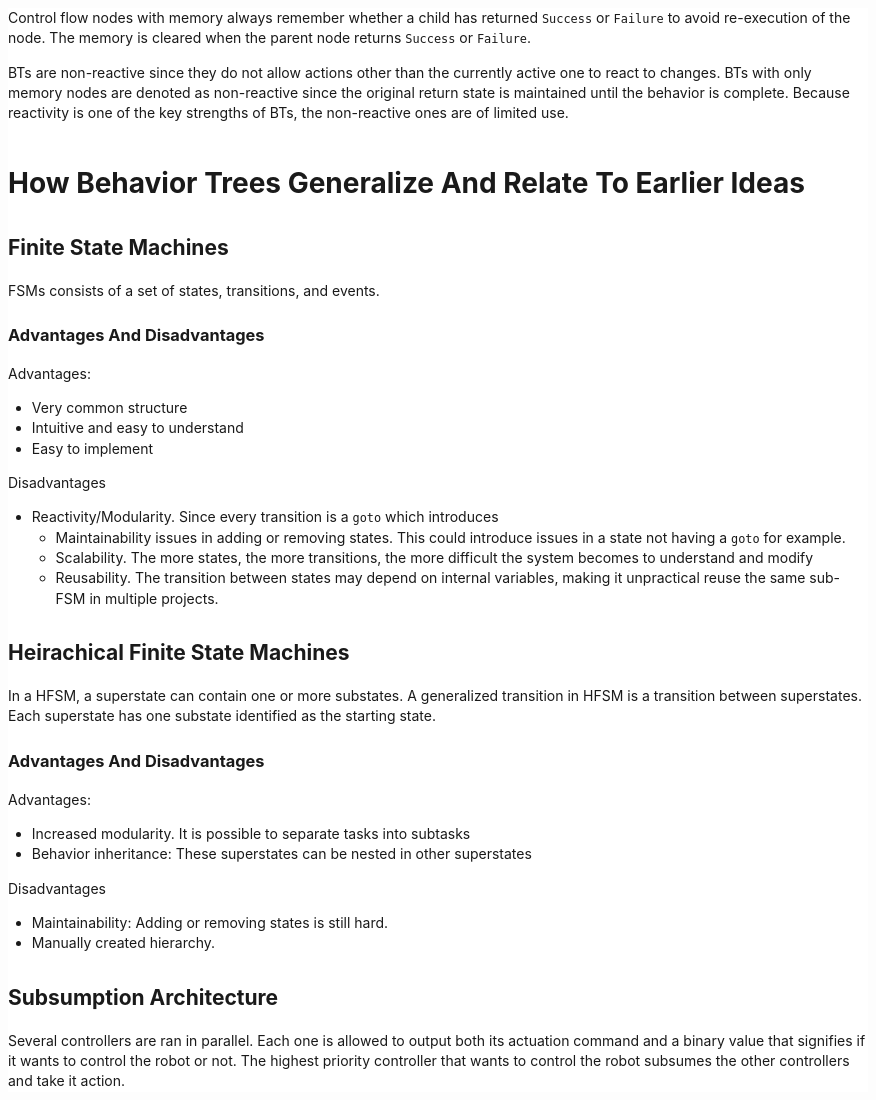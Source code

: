 Control flow nodes with memory always remember whether a child has returned `Success` or `Failure` to avoid re-execution of the node. The memory is cleared when the parent node returns `Success` or `Failure`.

BTs are non-reactive since they do not allow actions other than the currently active one to react to changes. BTs with only memory nodes are denoted as non-reactive since the original return state is maintained until the behavior is complete. Because reactivity is one of the key strengths of BTs, the non-reactive ones are of limited use.

# How Behavior Trees Generalize And Relate To Earlier Ideas

## Finite State Machines

FSMs consists of a set of states, transitions, and events.

### Advantages And Disadvantages

Advantages:

- Very common structure
- Intuitive and easy to understand
- Easy to implement

Disadvantages

- Reactivity/Modularity. Since every transition is a `goto` which introduces
  - Maintainability issues in adding or removing states. This could introduce issues in a state not having a `goto` for example.
  - Scalability. The more states, the more transitions, the more difficult the system becomes to understand and modify
  - Reusability. The transition between states may depend on internal variables, making it unpractical reuse the same sub-FSM in multiple projects.

## Heirachical Finite State Machines

In a HFSM, a superstate can contain one or more substates. A generalized transition in HFSM is a transition between superstates. Each superstate has one substate identified as the starting state.

### Advantages And Disadvantages

Advantages:

- Increased modularity. It is possible to separate tasks into subtasks
- Behavior inheritance: These superstates can be nested in other superstates

Disadvantages

- Maintainability: Adding or removing states is still hard.
- Manually created hierarchy. 

## Subsumption Architecture

Several controllers are ran in parallel. Each one is allowed to output both its actuation command and a binary value that signifies if it wants to control the robot or not. The highest priority controller that wants to control the robot subsumes the other controllers and take it action.
